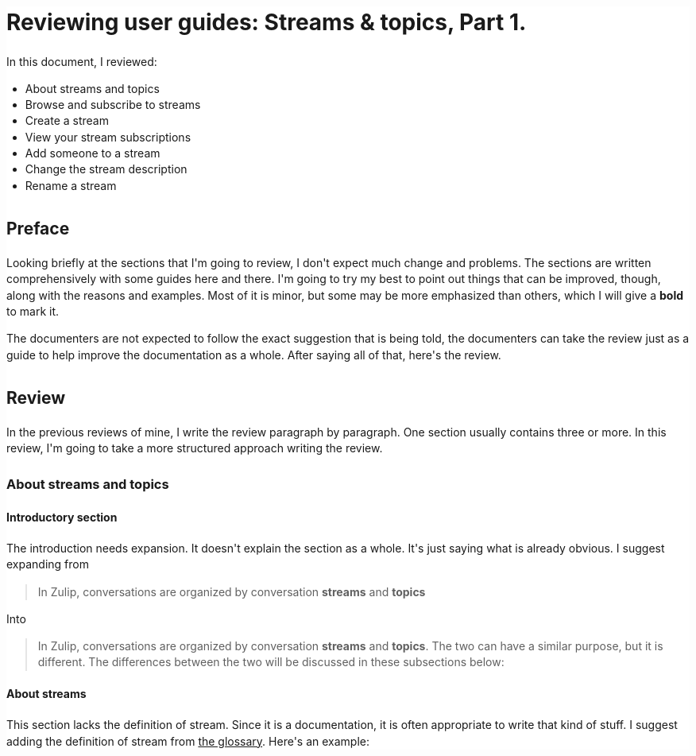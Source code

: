 # Reviewing user guides: Streams & topics, Part 1.

In this document, I reviewed:

* About streams and topics
* Browse and subscribe to streams
* Create a stream
* View your stream subscriptions
* Add someone to a stream
* Change the stream description
* Rename a stream

## Preface

Looking briefly at the sections that I'm going to review, I don't expect much
change and problems. The sections are written comprehensively with some guides
here and there. I'm going to try my best to point out things that can be
improved, though, along with the reasons and examples. Most of it is minor, but
some may be more emphasized than others, which I will give a **bold** to mark
it. 

The documenters are not expected to follow the exact suggestion that is
being told, the documenters can take the review just as a guide to help improve
the documentation as a whole. After saying all of that, here's the review.

## Review

In the previous reviews of mine, I write the review paragraph by paragraph. One
section usually contains three or more. In this review, I'm going to take a
more structured approach writing the review.

### About streams and topics

#### Introductory section
		
The introduction needs expansion. It doesn't explain the section as a whole.
It's just saying what is already obvious. I suggest expanding from

> In Zulip, conversations are organized by conversation **streams** and
> **topics**

Into

> In Zulip, conversations are organized by conversation **streams** and
> **topics**. The two can have a similar purpose, but it is different. The
> differences between the two will be discussed in these subsections below: 

#### About streams

This section lacks the definition of stream. Since it is a documentation, it is
often appropriate to write that kind of stuff. I suggest adding the definition
of stream from [the glossary](https://chat.zulip.org/help/zulip-glossary#stream
). Here's an example:
